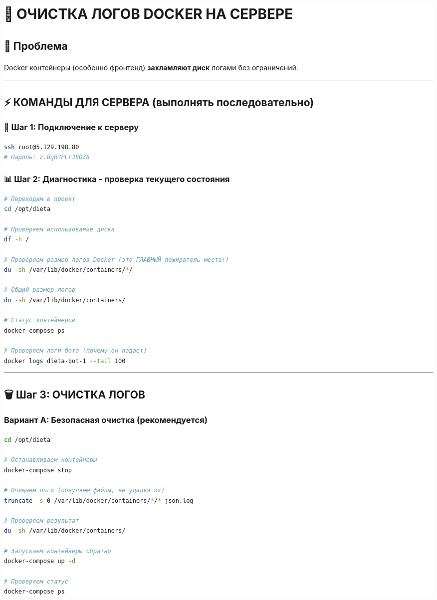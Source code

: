 # 🧹 ОЧИСТКА ЛОГОВ DOCKER НА СЕРВЕРЕ

## 🎯 Проблема
Docker контейнеры (особенно фронтенд) **захламляют диск** логами без ограничений.

---

## ⚡ КОМАНДЫ ДЛЯ СЕРВЕРА (выполнять последовательно)

### 🔌 Шаг 1: Подключение к серверу
```bash
ssh root@5.129.198.80
# Пароль: z.BqR?PLrJ8QZ8
```

### 📊 Шаг 2: Диагностика - проверка текущего состояния
```bash
# Переходим в проект
cd /opt/dieta

# Проверяем использование диска
df -h /

# Проверяем размер логов Docker (это ГЛАВНЫЙ пожиратель места!)
du -sh /var/lib/docker/containers/*/

# Общий размер логов
du -sh /var/lib/docker/containers/

# Статус контейнеров
docker-compose ps

# Проверяем логи бота (почему он падает)
docker logs dieta-bot-1 --tail 100
```

---

## 🗑️ Шаг 3: ОЧИСТКА ЛОГОВ

### Вариант A: Безопасная очистка (рекомендуется)

```bash
cd /opt/dieta

# Останавливаем контейнеры
docker-compose stop

# Очищаем логи (обнуляем файлы, не удаляя их)
truncate -s 0 /var/lib/docker/containers/*/*-json.log

# Проверяем результат
du -sh /var/lib/docker/containers/

# Запускаем контейнеры обратно
docker-compose up -d

# Проверяем статус
docker-compose ps
```
